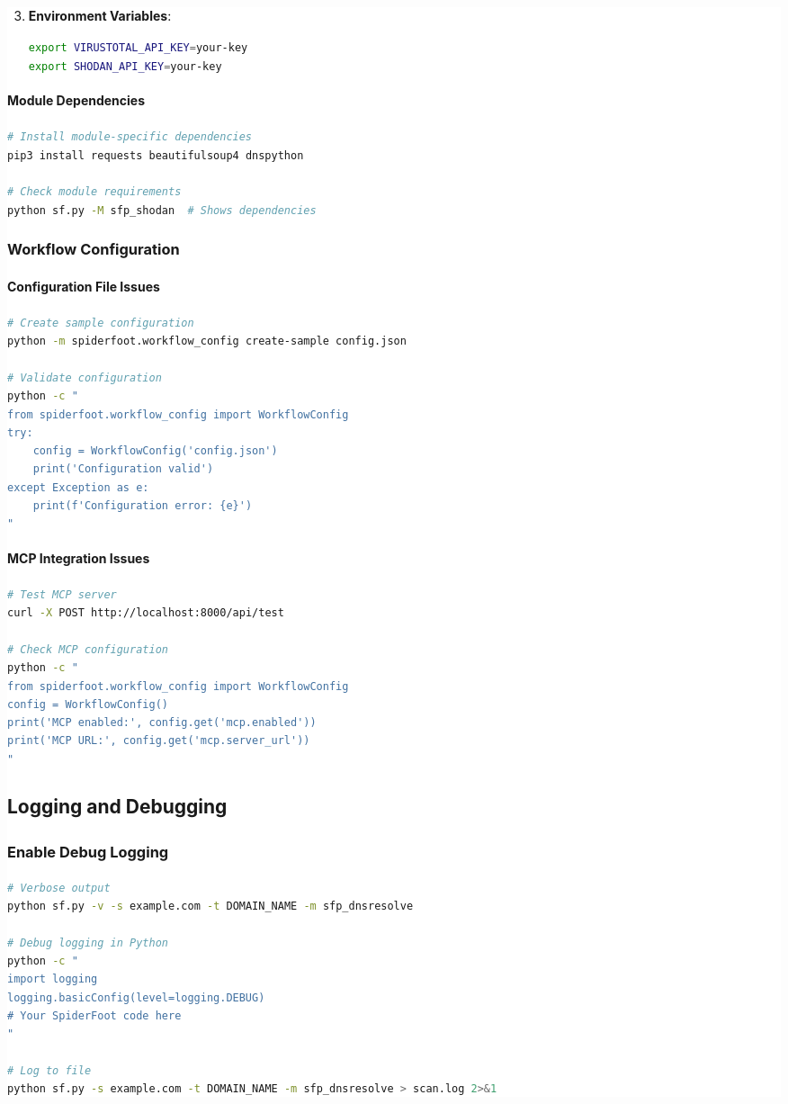 3. **Environment Variables**:
   ```bash
   export VIRUSTOTAL_API_KEY=your-key
   export SHODAN_API_KEY=your-key
   ```

#### Module Dependencies
```bash
# Install module-specific dependencies
pip3 install requests beautifulsoup4 dnspython

# Check module requirements
python sf.py -M sfp_shodan  # Shows dependencies
```

### Workflow Configuration

#### Configuration File Issues
```bash
# Create sample configuration
python -m spiderfoot.workflow_config create-sample config.json

# Validate configuration
python -c "
from spiderfoot.workflow_config import WorkflowConfig
try:
    config = WorkflowConfig('config.json')
    print('Configuration valid')
except Exception as e:
    print(f'Configuration error: {e}')
"
```

#### MCP Integration Issues
```bash
# Test MCP server
curl -X POST http://localhost:8000/api/test

# Check MCP configuration
python -c "
from spiderfoot.workflow_config import WorkflowConfig
config = WorkflowConfig()
print('MCP enabled:', config.get('mcp.enabled'))
print('MCP URL:', config.get('mcp.server_url'))
"
```

## Logging and Debugging

### Enable Debug Logging
```bash
# Verbose output
python sf.py -v -s example.com -t DOMAIN_NAME -m sfp_dnsresolve

# Debug logging in Python
python -c "
import logging
logging.basicConfig(level=logging.DEBUG)
# Your SpiderFoot code here
"

# Log to file
python sf.py -s example.com -t DOMAIN_NAME -m sfp_dnsresolve > scan.log 2>&1
```
